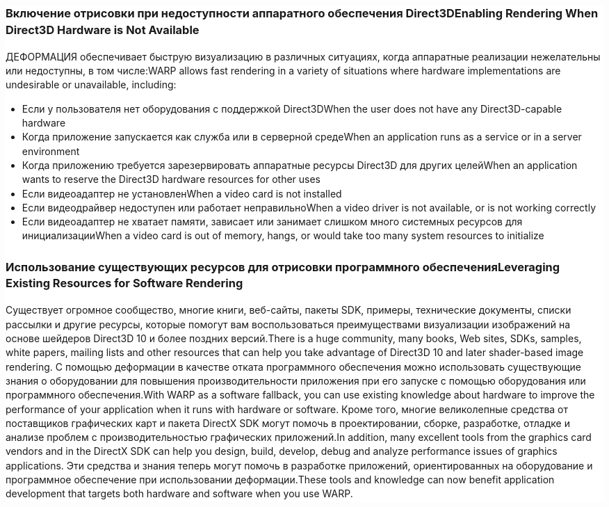 ### <a name="enabling-rendering-when-direct3d-hardware-is-not-available"></a><span data-ttu-id="983ad-146">Включение отрисовки при недоступности аппаратного обеспечения Direct3D</span><span class="sxs-lookup"><span data-stu-id="983ad-146">Enabling Rendering When Direct3D Hardware is Not Available</span></span>

<span data-ttu-id="983ad-147">ДЕФОРМАЦИЯ обеспечивает быструю визуализацию в различных ситуациях, когда аппаратные реализации нежелательны или недоступны, в том числе:</span><span class="sxs-lookup"><span data-stu-id="983ad-147">WARP allows fast rendering in a variety of situations where hardware implementations are undesirable or unavailable, including:</span></span>

-   <span data-ttu-id="983ad-148">Если у пользователя нет оборудования с поддержкой Direct3D</span><span class="sxs-lookup"><span data-stu-id="983ad-148">When the user does not have any Direct3D-capable hardware</span></span>
-   <span data-ttu-id="983ad-149">Когда приложение запускается как служба или в серверной среде</span><span class="sxs-lookup"><span data-stu-id="983ad-149">When an application runs as a service or in a server environment</span></span>
-   <span data-ttu-id="983ad-150">Когда приложению требуется зарезервировать аппаратные ресурсы Direct3D для других целей</span><span class="sxs-lookup"><span data-stu-id="983ad-150">When an application wants to reserve the Direct3D hardware resources for other uses</span></span>
-   <span data-ttu-id="983ad-151">Если видеоадаптер не установлен</span><span class="sxs-lookup"><span data-stu-id="983ad-151">When a video card is not installed</span></span>
-   <span data-ttu-id="983ad-152">Если видеодрайвер недоступен или работает неправильно</span><span class="sxs-lookup"><span data-stu-id="983ad-152">When a video driver is not available, or is not working correctly</span></span>
-   <span data-ttu-id="983ad-153">Если видеоадаптер не хватает памяти, зависает или занимает слишком много системных ресурсов для инициализации</span><span class="sxs-lookup"><span data-stu-id="983ad-153">When a video card is out of memory, hangs, or would take too many system resources to initialize</span></span>

### <a name="leveraging-existing-resources-for-software-rendering"></a><span data-ttu-id="983ad-154">Использование существующих ресурсов для отрисовки программного обеспечения</span><span class="sxs-lookup"><span data-stu-id="983ad-154">Leveraging Existing Resources for Software Rendering</span></span>

<span data-ttu-id="983ad-155">Существует огромное сообщество, многие книги, веб-сайты, пакеты SDK, примеры, технические документы, списки рассылки и другие ресурсы, которые помогут вам воспользоваться преимуществами визуализации изображений на основе шейдеров Direct3D 10 и более поздних версий.</span><span class="sxs-lookup"><span data-stu-id="983ad-155">There is a huge community, many books, Web sites, SDKs, samples, white papers, mailing lists and other resources that can help you take advantage of Direct3D 10 and later shader-based image rendering.</span></span> <span data-ttu-id="983ad-156">С помощью деформации в качестве отката программного обеспечения можно использовать существующие знания о оборудовании для повышения производительности приложения при его запуске с помощью оборудования или программного обеспечения.</span><span class="sxs-lookup"><span data-stu-id="983ad-156">With WARP as a software fallback, you can use existing knowledge about hardware to improve the performance of your application when it runs with hardware or software.</span></span> <span data-ttu-id="983ad-157">Кроме того, многие великолепные средства от поставщиков графических карт и пакета DirectX SDK могут помочь в проектировании, сборке, разработке, отладке и анализе проблем с производительностью графических приложений.</span><span class="sxs-lookup"><span data-stu-id="983ad-157">In addition, many excellent tools from the graphics card vendors and in the DirectX SDK can help you design, build, develop, debug and analyze performance issues of graphics applications.</span></span> <span data-ttu-id="983ad-158">Эти средства и знания теперь могут помочь в разработке приложений, ориентированных на оборудование и программное обеспечение при использовании деформации.</span><span class="sxs-lookup"><span data-stu-id="983ad-158">These tools and knowledge can now benefit application development that targets both hardware and software when you use WARP.</span></span>
